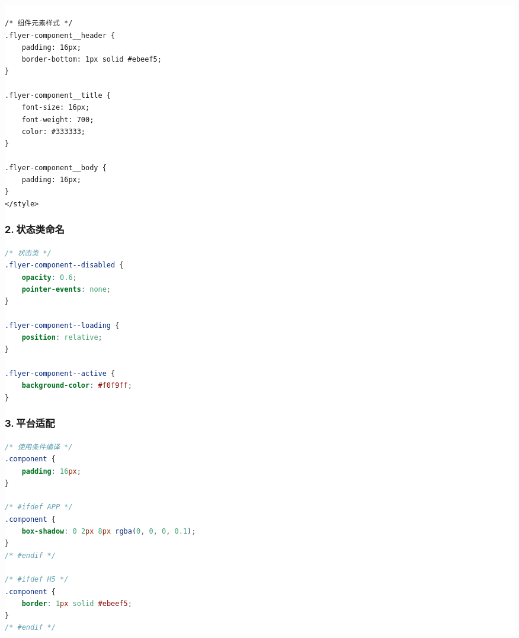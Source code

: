 ```vue

/* 组件元素样式 */
.flyer-component__header {
    padding: 16px;
    border-bottom: 1px solid #ebeef5;
}

.flyer-component__title {
    font-size: 16px;
    font-weight: 700;
    color: #333333;
}

.flyer-component__body {
    padding: 16px;
}
</style>
```

### 2. 状态类命名

```css
/* 状态类 */
.flyer-component--disabled {
    opacity: 0.6;
    pointer-events: none;
}

.flyer-component--loading {
    position: relative;
}

.flyer-component--active {
    background-color: #f0f9ff;
}
```

### 3. 平台适配

```css
/* 使用条件编译 */
.component {
    padding: 16px;
}

/* #ifdef APP */
.component {
    box-shadow: 0 2px 8px rgba(0, 0, 0, 0.1);
}
/* #endif */

/* #ifdef H5 */
.component {
    border: 1px solid #ebeef5;
}
/* #endif */
```
